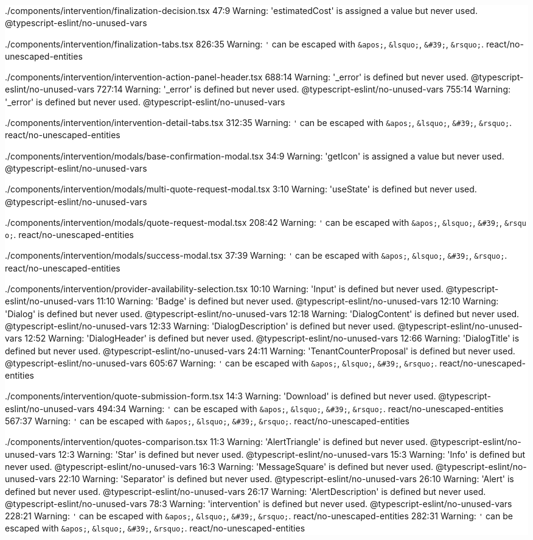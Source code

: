 ./components/intervention/finalization-decision.tsx
47:9  Warning: 'estimatedCost' is assigned a value but never used.  @typescript-eslint/no-unused-vars

./components/intervention/finalization-tabs.tsx
826:35  Warning: `'` can be escaped with `&apos;`, `&lsquo;`, `&#39;`, `&rsquo;`.  react/no-unescaped-entities

./components/intervention/intervention-action-panel-header.tsx
688:14  Warning: '_error' is defined but never used.  @typescript-eslint/no-unused-vars
727:14  Warning: '_error' is defined but never used.  @typescript-eslint/no-unused-vars
755:14  Warning: '_error' is defined but never used.  @typescript-eslint/no-unused-vars

./components/intervention/intervention-detail-tabs.tsx
312:35  Warning: `'` can be escaped with `&apos;`, `&lsquo;`, `&#39;`, `&rsquo;`.  react/no-unescaped-entities

./components/intervention/modals/base-confirmation-modal.tsx
34:9  Warning: 'getIcon' is assigned a value but never used.  @typescript-eslint/no-unused-vars

./components/intervention/modals/multi-quote-request-modal.tsx
3:10  Warning: 'useState' is defined but never used.  @typescript-eslint/no-unused-vars

./components/intervention/modals/quote-request-modal.tsx
208:42  Warning: `'` can be escaped with `&apos;`, `&lsquo;`, `&#39;`, `&rsquo;`.  react/no-unescaped-entities

./components/intervention/modals/success-modal.tsx
37:39  Warning: `'` can be escaped with `&apos;`, `&lsquo;`, `&#39;`, `&rsquo;`.  react/no-unescaped-entities

./components/intervention/provider-availability-selection.tsx
10:10  Warning: 'Input' is defined but never used.  @typescript-eslint/no-unused-vars
11:10  Warning: 'Badge' is defined but never used.  @typescript-eslint/no-unused-vars
12:10  Warning: 'Dialog' is defined but never used.  @typescript-eslint/no-unused-vars
12:18  Warning: 'DialogContent' is defined but never used.  @typescript-eslint/no-unused-vars
12:33  Warning: 'DialogDescription' is defined but never used.  @typescript-eslint/no-unused-vars
12:52  Warning: 'DialogHeader' is defined but never used.  @typescript-eslint/no-unused-vars
12:66  Warning: 'DialogTitle' is defined but never used.  @typescript-eslint/no-unused-vars
24:11  Warning: 'TenantCounterProposal' is defined but never used.  @typescript-eslint/no-unused-vars
605:67  Warning: `'` can be escaped with `&apos;`, `&lsquo;`, `&#39;`, `&rsquo;`.  react/no-unescaped-entities

./components/intervention/quote-submission-form.tsx
14:3  Warning: 'Download' is defined but never used.  @typescript-eslint/no-unused-vars
494:34  Warning: `'` can be escaped with `&apos;`, `&lsquo;`, `&#39;`, `&rsquo;`.  react/no-unescaped-entities
567:37  Warning: `'` can be escaped with `&apos;`, `&lsquo;`, `&#39;`, `&rsquo;`.  react/no-unescaped-entities

./components/intervention/quotes-comparison.tsx
11:3  Warning: 'AlertTriangle' is defined but never used.  @typescript-eslint/no-unused-vars
12:3  Warning: 'Star' is defined but never used.  @typescript-eslint/no-unused-vars
15:3  Warning: 'Info' is defined but never used.  @typescript-eslint/no-unused-vars
16:3  Warning: 'MessageSquare' is defined but never used.  @typescript-eslint/no-unused-vars
22:10  Warning: 'Separator' is defined but never used.  @typescript-eslint/no-unused-vars
26:10  Warning: 'Alert' is defined but never used.  @typescript-eslint/no-unused-vars
26:17  Warning: 'AlertDescription' is defined but never used.  @typescript-eslint/no-unused-vars
78:3  Warning: 'intervention' is defined but never used.  @typescript-eslint/no-unused-vars
228:21  Warning: `'` can be escaped with `&apos;`, `&lsquo;`, `&#39;`, `&rsquo;`.  react/no-unescaped-entities
282:31  Warning: `'` can be escaped with `&apos;`, `&lsquo;`, `&#39;`, `&rsquo;`.  react/no-unescaped-entities
